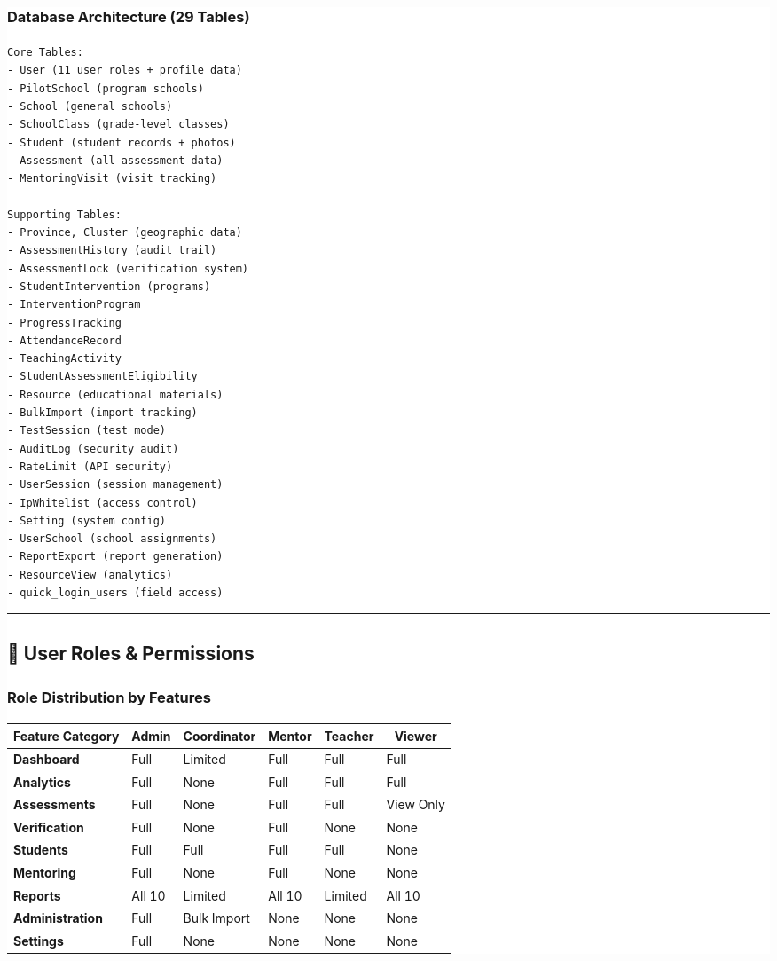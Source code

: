 ### Database Architecture (29 Tables)
```
Core Tables:
- User (11 user roles + profile data)
- PilotSchool (program schools)
- School (general schools)
- SchoolClass (grade-level classes)
- Student (student records + photos)
- Assessment (all assessment data)
- MentoringVisit (visit tracking)

Supporting Tables:
- Province, Cluster (geographic data)
- AssessmentHistory (audit trail)
- AssessmentLock (verification system)
- StudentIntervention (programs)
- InterventionProgram
- ProgressTracking
- AttendanceRecord
- TeachingActivity
- StudentAssessmentEligibility
- Resource (educational materials)
- BulkImport (import tracking)
- TestSession (test mode)
- AuditLog (security audit)
- RateLimit (API security)
- UserSession (session management)
- IpWhitelist (access control)
- Setting (system config)
- UserSchool (school assignments)
- ReportExport (report generation)
- ResourceView (analytics)
- quick_login_users (field access)
```

---

## 👥 User Roles & Permissions

### Role Distribution by Features

| Feature Category | Admin | Coordinator | Mentor | Teacher | Viewer |
|-----------------|-------|-------------|--------|---------|--------|
| **Dashboard** | Full | Limited | Full | Full | Full |
| **Analytics** | Full | None | Full | Full | Full |
| **Assessments** | Full | None | Full | Full | View Only |
| **Verification** | Full | None | Full | None | None |
| **Students** | Full | Full | Full | Full | None |
| **Mentoring** | Full | None | Full | None | None |
| **Reports** | All 10 | Limited | All 10 | Limited | All 10 |
| **Administration** | Full | Bulk Import | None | None | None |
| **Settings** | Full | None | None | None | None |
